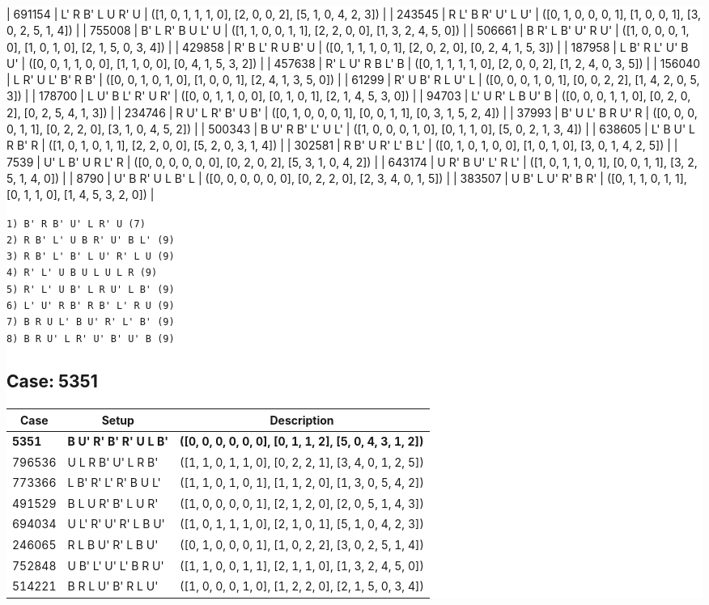 | 691154 | L' R B' L U R' U | ([1, 0, 1, 1, 1, 0], [2, 0, 0, 2], [5, 1, 0, 4, 2, 3]) |
| 243545 | R L' B R' U' L U' | ([0, 1, 0, 0, 0, 1], [1, 0, 0, 1], [3, 0, 2, 5, 1, 4]) |
| 755008 | B' L R' B U L' U | ([1, 1, 0, 0, 1, 1], [2, 2, 0, 0], [1, 3, 2, 4, 5, 0]) |
| 506661 | B R' L B' U' R U' | ([1, 0, 0, 0, 1, 0], [1, 0, 1, 0], [2, 1, 5, 0, 3, 4]) |
| 429858 | R' B L' R U B' U | ([0, 1, 1, 1, 0, 1], [2, 0, 2, 0], [0, 2, 4, 1, 5, 3]) |
| 187958 | L B' R L' U' B U' | ([0, 0, 1, 1, 0, 0], [1, 1, 0, 0], [0, 4, 1, 5, 3, 2]) |
| 457638 | R' L U' R B L' B | ([0, 1, 1, 1, 1, 0], [2, 0, 0, 2], [1, 2, 4, 0, 3, 5]) |
| 156040 | L R' U L' B' R B' | ([0, 0, 1, 0, 1, 0], [1, 0, 0, 1], [2, 4, 1, 3, 5, 0]) |
| 61299 | R' U B' R L U' L | ([0, 0, 0, 1, 0, 1], [0, 0, 2, 2], [1, 4, 2, 0, 5, 3]) |
| 178700 | L U' B L' R' U R' | ([0, 0, 1, 1, 0, 0], [0, 1, 0, 1], [2, 1, 4, 5, 3, 0]) |
| 94703 | L' U R' L B U' B | ([0, 0, 0, 1, 1, 0], [0, 2, 0, 2], [0, 2, 5, 4, 1, 3]) |
| 234746 | R U' L R' B' U B' | ([0, 1, 0, 0, 0, 1], [0, 0, 1, 1], [0, 3, 1, 5, 2, 4]) |
| 37993 | B' U L' B R U' R | ([0, 0, 0, 0, 1, 1], [0, 2, 2, 0], [3, 1, 0, 4, 5, 2]) |
| 500343 | B U' R B' L' U L' | ([1, 0, 0, 0, 1, 0], [0, 1, 1, 0], [5, 0, 2, 1, 3, 4]) |
| 638605 | L' B U' L R B' R | ([1, 0, 1, 0, 1, 1], [2, 2, 0, 0], [5, 2, 0, 3, 1, 4]) |
| 302581 | R B' U R' L' B L' | ([0, 1, 0, 1, 0, 0], [1, 0, 1, 0], [3, 0, 1, 4, 2, 5]) |
| 7539 | U' L B' U R L' R | ([0, 0, 0, 0, 0, 0], [0, 2, 0, 2], [5, 3, 1, 0, 4, 2]) |
| 643174 | U R' B U' L' R L' | ([1, 0, 1, 1, 0, 1], [0, 0, 1, 1], [3, 2, 5, 1, 4, 0]) |
| 8790 | U' B R' U L B' L | ([0, 0, 0, 0, 0, 0], [0, 2, 2, 0], [2, 3, 4, 0, 1, 5]) |
| 383507 | U B' L U' R' B R' | ([0, 1, 1, 0, 1, 1], [0, 1, 1, 0], [1, 4, 5, 3, 2, 0]) |


```
1) B' R B' U' L R' U (7)
2) R B' L' U B R' U' B L' (9)
3) R B' L' B' L U' R' L U (9)
4) R' L' U B U L U L R (9)
5) R' L' U B' L R U' L B' (9)
6) L' U' R B' R B' L' R U (9)
7) B R U L' B U' R' L' B' (9)
8) B R U' L R' U' B' U' B (9)
```
## Case: 5351
| Case | Setup | Description |
| ---- | ----- | ----------- |
| **5351** | **B U' R' B' R' U L B'** | **([0, 0, 0, 0, 0, 0], [0, 1, 1, 2], [5, 0, 4, 3, 1, 2])** |
| 796536 | U L R B' U' L R B' | ([1, 1, 0, 1, 1, 0], [0, 2, 2, 1], [3, 4, 0, 1, 2, 5]) |
| 773366 | L B' R' L' R' B U L' | ([1, 1, 0, 1, 0, 1], [1, 1, 2, 0], [1, 3, 0, 5, 4, 2]) |
| 491529 | B L U R' B' L U R' | ([1, 0, 0, 0, 0, 1], [2, 1, 2, 0], [2, 0, 5, 1, 4, 3]) |
| 694034 | U L' R' U' R' L B U' | ([1, 0, 1, 1, 1, 0], [2, 1, 0, 1], [5, 1, 0, 4, 2, 3]) |
| 246065 | R L B U' R' L B U' | ([0, 1, 0, 0, 0, 1], [1, 0, 2, 2], [3, 0, 2, 5, 1, 4]) |
| 752848 | U B' L' U' L' B R U' | ([1, 1, 0, 0, 1, 1], [2, 1, 1, 0], [1, 3, 2, 4, 5, 0]) |
| 514221 | B R L U' B' R L U' | ([1, 0, 0, 0, 1, 0], [1, 2, 2, 0], [2, 1, 5, 0, 3, 4]) |